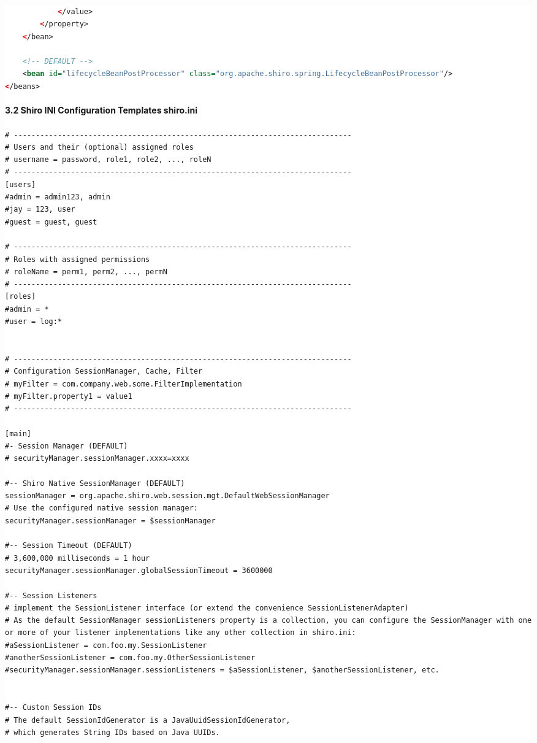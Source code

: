 ```XML
            </value>
        </property>
    </bean>
    
    <!-- DEFAULT -->
    <bean id="lifecycleBeanPostProcessor" class="org.apache.shiro.spring.LifecycleBeanPostProcessor"/>
</beans>
```



#### 3.2 Shiro INI Configuration Templates shiro.ini
```properties
# -----------------------------------------------------------------------------
# Users and their (optional) assigned roles
# username = password, role1, role2, ..., roleN
# -----------------------------------------------------------------------------
[users]
#admin = admin123, admin
#jay = 123, user
#guest = guest, guest

# -----------------------------------------------------------------------------
# Roles with assigned permissions
# roleName = perm1, perm2, ..., permN
# -----------------------------------------------------------------------------
[roles]
#admin = *
#user = log:*


# -----------------------------------------------------------------------------
# Configuration SessionManager, Cache, Filter
# myFilter = com.company.web.some.FilterImplementation
# myFilter.property1 = value1
# -----------------------------------------------------------------------------

[main]
#- Session Manager (DEFAULT)
# securityManager.sessionManager.xxxx=xxxx

#-- Shiro Native SessionManager (DEFAULT)
sessionManager = org.apache.shiro.web.session.mgt.DefaultWebSessionManager
# Use the configured native session manager:
securityManager.sessionManager = $sessionManager

#-- Session Timeout (DEFAULT)
# 3,600,000 milliseconds = 1 hour
securityManager.sessionManager.globalSessionTimeout = 3600000

#-- Session Listeners
# implement the SessionListener interface (or extend the convenience SessionListenerAdapter) 
# As the default SessionManager sessionListeners property is a collection, you can configure the SessionManager with one or more of your listener implementations like any other collection in shiro.ini:
#aSessionListener = com.foo.my.SessionListener
#anotherSessionListener = com.foo.my.OtherSessionListener
#securityManager.sessionManager.sessionListeners = $aSessionListener, $anotherSessionListener, etc.


#-- Custom Session IDs
# The default SessionIdGenerator is a JavaUuidSessionIdGenerator, 
# which generates String IDs based on Java UUIDs. 
```